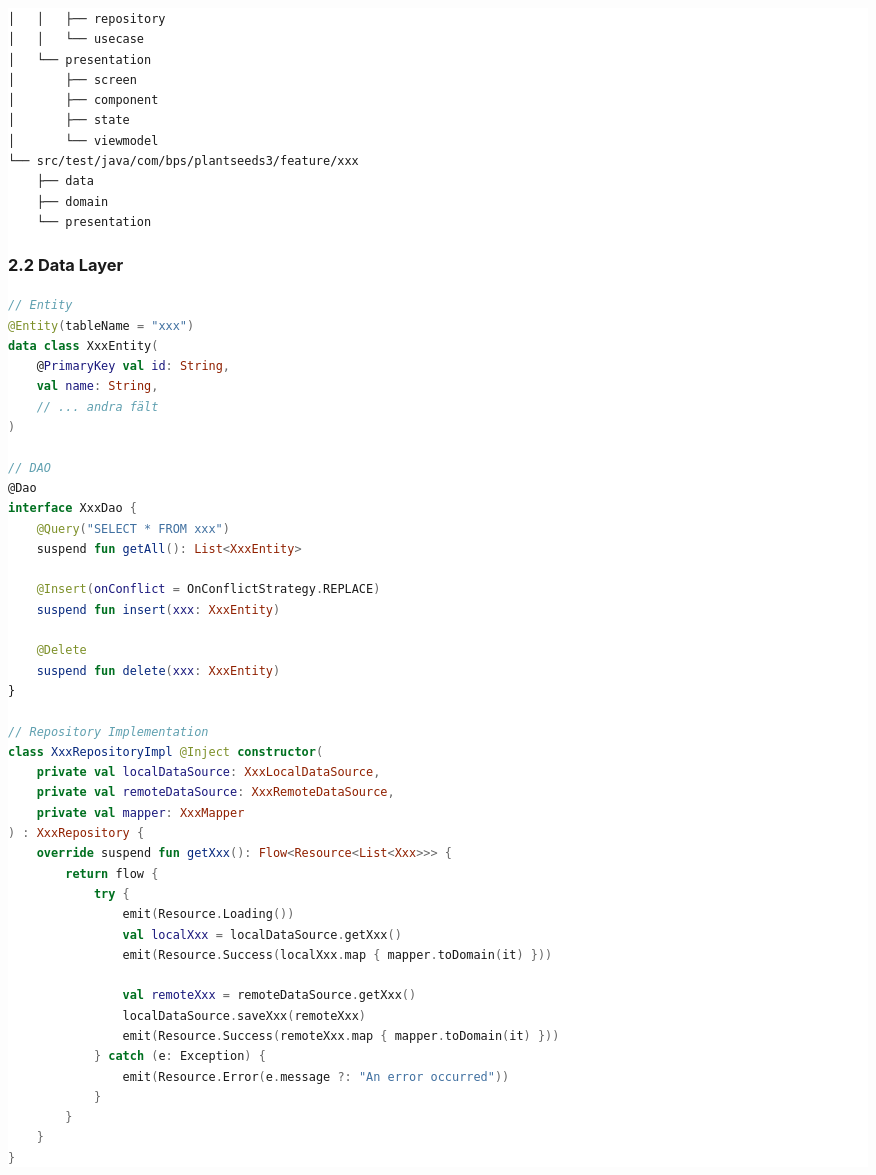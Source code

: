 ```
│   │   ├── repository
│   │   └── usecase
│   └── presentation
│       ├── screen
│       ├── component
│       ├── state
│       └── viewmodel
└── src/test/java/com/bps/plantseeds3/feature/xxx
    ├── data
    ├── domain
    └── presentation
```

### 2.2 Data Layer
```kotlin
// Entity
@Entity(tableName = "xxx")
data class XxxEntity(
    @PrimaryKey val id: String,
    val name: String,
    // ... andra fält
)

// DAO
@Dao
interface XxxDao {
    @Query("SELECT * FROM xxx")
    suspend fun getAll(): List<XxxEntity>
    
    @Insert(onConflict = OnConflictStrategy.REPLACE)
    suspend fun insert(xxx: XxxEntity)
    
    @Delete
    suspend fun delete(xxx: XxxEntity)
}

// Repository Implementation
class XxxRepositoryImpl @Inject constructor(
    private val localDataSource: XxxLocalDataSource,
    private val remoteDataSource: XxxRemoteDataSource,
    private val mapper: XxxMapper
) : XxxRepository {
    override suspend fun getXxx(): Flow<Resource<List<Xxx>>> {
        return flow {
            try {
                emit(Resource.Loading())
                val localXxx = localDataSource.getXxx()
                emit(Resource.Success(localXxx.map { mapper.toDomain(it) }))
                
                val remoteXxx = remoteDataSource.getXxx()
                localDataSource.saveXxx(remoteXxx)
                emit(Resource.Success(remoteXxx.map { mapper.toDomain(it) }))
            } catch (e: Exception) {
                emit(Resource.Error(e.message ?: "An error occurred"))
            }
        }
    }
}
```
